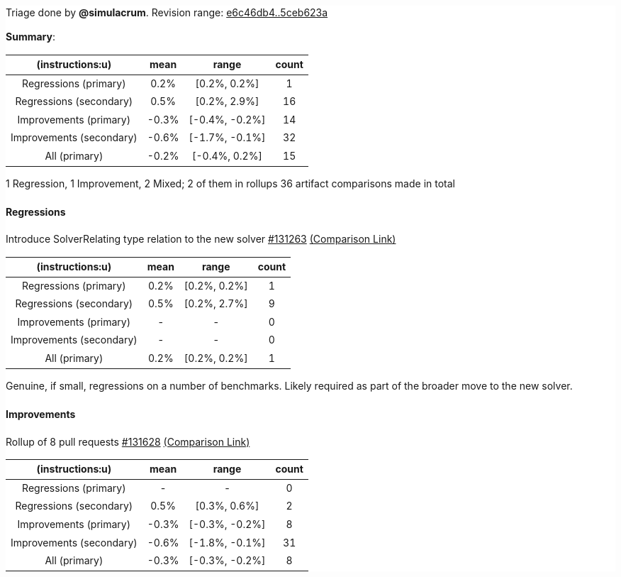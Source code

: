 Triage done by **@simulacrum**.
Revision range: [e6c46db4..5ceb623a](https://perf.rust-lang.org/?start=e6c46db4e9fd11e3183c397a59d946731034ede6&end=5ceb623a4abd66e91e7959d25caaf0523f1a7f7c&absolute=false&stat=instructions%3Au)

**Summary**:

| (instructions:u)         | mean  | range          | count |
|:------------------------:|:-----:|:--------------:|:-----:|
| Regressions (primary)    | 0.2%  | [0.2%, 0.2%]   | 1     |
| Regressions (secondary)  | 0.5%  | [0.2%, 2.9%]   | 16    |
| Improvements (primary)   | -0.3% | [-0.4%, -0.2%] | 14    |
| Improvements (secondary) | -0.6% | [-1.7%, -0.1%] | 32    |
| All  (primary)           | -0.2% | [-0.4%, 0.2%]  | 15    |


1 Regression, 1 Improvement, 2 Mixed; 2 of them in rollups
36 artifact comparisons made in total

#### Regressions

Introduce SolverRelating type relation to the new solver [#131263](https://github.com/rust-lang/rust/pull/131263) [(Comparison Link)](https://perf.rust-lang.org/compare.html?start=4cc494bbfe9911d24f3ee521f98d5c6bb7e3ffe8&end=8d94e06ec9758b5c03ea77bb5dab22a1a76bc261&stat=instructions:u)

| (instructions:u)         | mean | range        | count |
|:------------------------:|:----:|:------------:|:-----:|
| Regressions (primary)    | 0.2% | [0.2%, 0.2%] | 1     |
| Regressions (secondary)  | 0.5% | [0.2%, 2.7%] | 9     |
| Improvements (primary)   | -    | -            | 0     |
| Improvements (secondary) | -    | -            | 0     |
| All  (primary)           | 0.2% | [0.2%, 0.2%] | 1     |

Genuine, if small, regressions on a number of benchmarks. Likely required as
part of the broader move to the new solver.

#### Improvements

Rollup of 8 pull requests [#131628](https://github.com/rust-lang/rust/pull/131628) [(Comparison Link)](https://perf.rust-lang.org/compare.html?start=6b9676b45431a1e531b9c5f7bd289fc36a312749&end=ef4e8259b5016d85e261587b605028b2ff06c13d&stat=instructions:u)

| (instructions:u)         | mean  | range          | count |
|:------------------------:|:-----:|:--------------:|:-----:|
| Regressions (primary)    | -     | -              | 0     |
| Regressions (secondary)  | 0.5%  | [0.3%, 0.6%]   | 2     |
| Improvements (primary)   | -0.3% | [-0.3%, -0.2%] | 8     |
| Improvements (secondary) | -0.6% | [-1.8%, -0.1%] | 31    |
| All  (primary)           | -0.3% | [-0.3%, -0.2%] | 8     |
